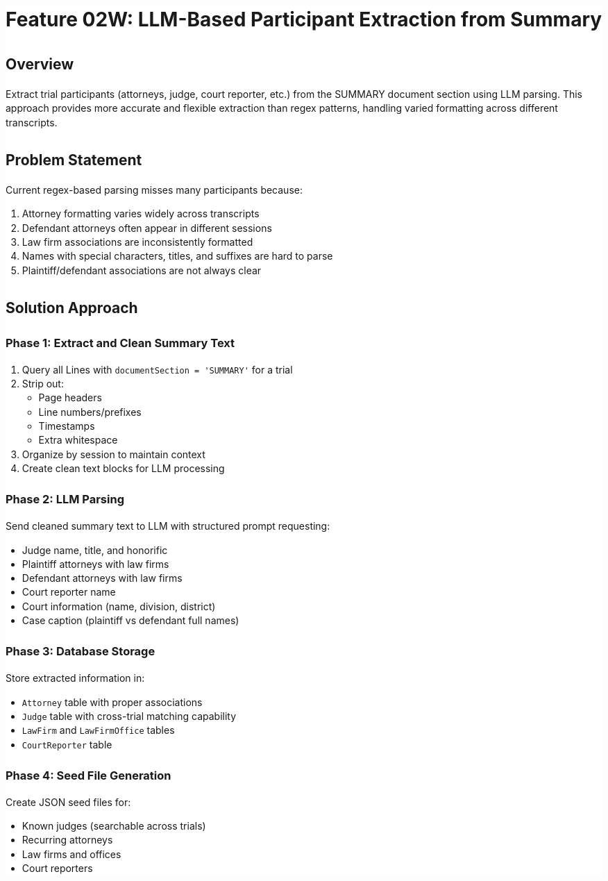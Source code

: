 # Feature 02W: LLM-Based Participant Extraction from Summary

## Overview
Extract trial participants (attorneys, judge, court reporter, etc.) from the SUMMARY document section using LLM parsing. This approach provides more accurate and flexible extraction than regex patterns, handling varied formatting across different transcripts.

## Problem Statement
Current regex-based parsing misses many participants because:
1. Attorney formatting varies widely across transcripts
2. Defendant attorneys often appear in different sessions
3. Law firm associations are inconsistently formatted
4. Names with special characters, titles, and suffixes are hard to parse
5. Plaintiff/defendant associations are not always clear

## Solution Approach

### Phase 1: Extract and Clean Summary Text
1. Query all Lines with `documentSection = 'SUMMARY'` for a trial
2. Strip out:
   - Page headers
   - Line numbers/prefixes
   - Timestamps
   - Extra whitespace
3. Organize by session to maintain context
4. Create clean text blocks for LLM processing

### Phase 2: LLM Parsing
Send cleaned summary text to LLM with structured prompt requesting:
- Judge name, title, and honorific
- Plaintiff attorneys with law firms
- Defendant attorneys with law firms
- Court reporter name
- Court information (name, division, district)
- Case caption (plaintiff vs defendant full names)

### Phase 3: Database Storage
Store extracted information in:
- `Attorney` table with proper associations
- `Judge` table with cross-trial matching capability
- `LawFirm` and `LawFirmOffice` tables
- `CourtReporter` table

### Phase 4: Seed File Generation
Create JSON seed files for:
- Known judges (searchable across trials)
- Recurring attorneys
- Law firms and offices
- Court reporters
